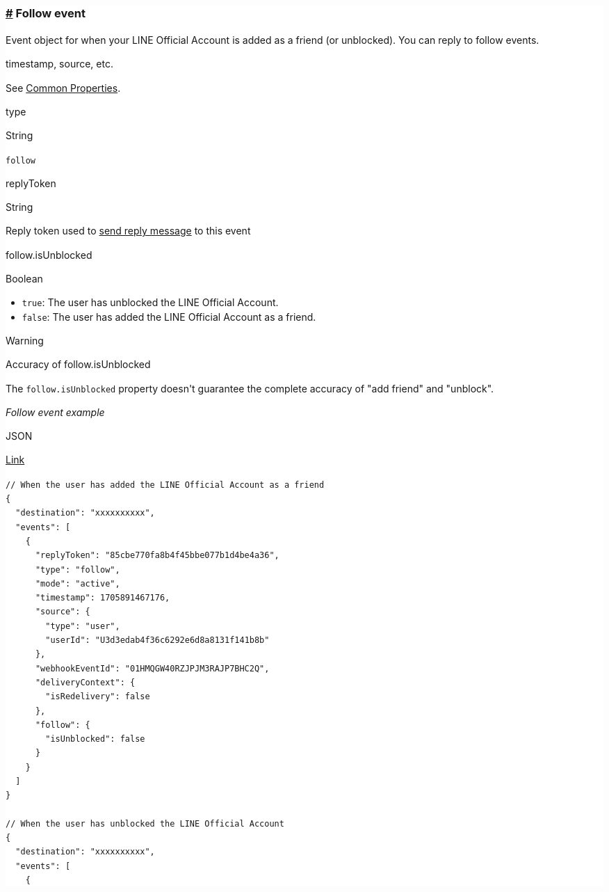 
### [#](#follow-event) Follow event

Event object for when your LINE Official Account is added as a friend (or unblocked). You can reply to follow events.

timestamp, source, etc.

See [Common Properties](#common-properties).

type

String

`follow`

replyToken

String

Reply token used to [send reply message](#send-reply-message) to this event

follow.isUnblocked

Boolean

- `true`: The user has unblocked the LINE Official Account.
- `false`: The user has added the LINE Official Account as a friend.

> [!warning]
> Accuracy of follow.isUnblocked
>
> The `follow.isUnblocked` property doesn't guarantee the complete accuracy of "add friend" and "unblock".

_Follow event example_

JSON

[Link](#)

```
// When the user has added the LINE Official Account as a friend
{
  "destination": "xxxxxxxxxx",
  "events": [
    {
      "replyToken": "85cbe770fa8b4f45bbe077b1d4be4a36",
      "type": "follow",
      "mode": "active",
      "timestamp": 1705891467176,
      "source": {
        "type": "user",
        "userId": "U3d3edab4f36c6292e6d8a8131f141b8b"
      },
      "webhookEventId": "01HMQGW40RZJPJM3RAJP7BHC2Q",
      "deliveryContext": {
        "isRedelivery": false
      },
      "follow": {
        "isUnblocked": false
      }
    }
  ]
}

// When the user has unblocked the LINE Official Account
{
  "destination": "xxxxxxxxxx",
  "events": [
    {
```